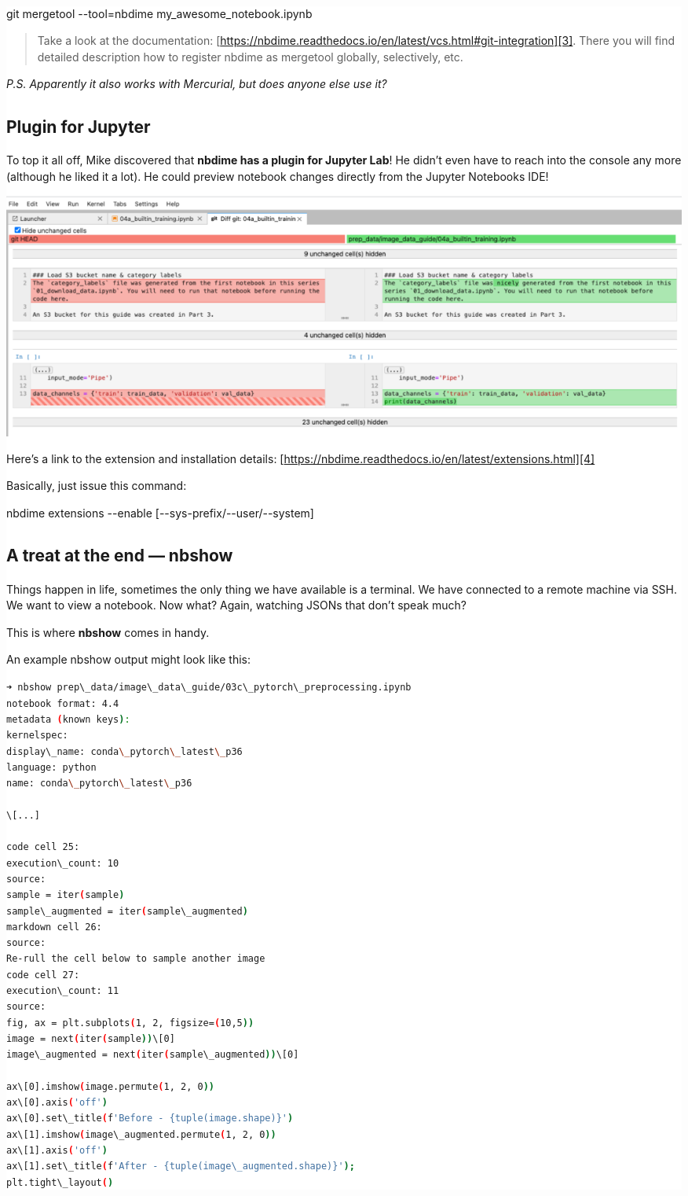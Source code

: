 git mergetool --tool=nbdime my\_awesome\_notebook.ipynb

>  Take a look at the documentation: [https://nbdime.readthedocs.io/en/latest/vcs.html#git-integration][3].
>  There you will find detailed description how to register nbdime as mergetool globally, selectively, etc.

*P.S. Apparently it also works with Mercurial, but does anyone else use it?*

## Plugin for Jupyter

To top it all off, Mike discovered that **nbdime has a plugin for Jupyter Lab**! He didn’t even have to reach into the console any more (although he liked it a lot). He could preview notebook changes directly from the Jupyter Notebooks IDE!

![Diff notebooks in Jupyter Lab][image-11]

Here’s a link to the extension and installation details: [https://nbdime.readthedocs.io/en/latest/extensions.html][4]

Basically, just issue this command:

nbdime extensions --enable \[--sys-prefix/--user/--system]

## A treat at the end — nbshow

Things happen in life, sometimes the only thing we have available is a terminal. We have connected to a remote machine via SSH. We want to view a notebook. Now what? Again, watching JSONs that don’t speak much?

This is where **nbshow** comes in handy.

An example nbshow output might look like this:

```bash
➜ nbshow prep\_data/image\_data\_guide/03c\_pytorch\_preprocessing.ipynb
notebook format: 4.4
metadata (known keys):
kernelspec:
display\_name: conda\_pytorch\_latest\_p36
language: python
name: conda\_pytorch\_latest\_p36

\[...]

code cell 25:
execution\_count: 10
source:
sample = iter(sample)
sample\_augmented = iter(sample\_augmented)
markdown cell 26:
source:
Re-rull the cell below to sample another image
code cell 27:
execution\_count: 11
source:
fig, ax = plt.subplots(1, 2, figsize=(10,5))
image = next(iter(sample))\[0]
image\_augmented = next(iter(sample\_augmented))\[0]

ax\[0].imshow(image.permute(1, 2, 0))
ax\[0].axis('off')
ax\[0].set\_title(f'Before - {tuple(image.shape)}')
ax\[1].imshow(image\_augmented.permute(1, 2, 0))
ax\[1].axis('off')
ax\[1].set\_title(f'After - {tuple(image\_augmented.shape)}');
plt.tight\_layout()
```

[1]:	https://drivendata.github.io/cookiecutter-data-science/#directory-structure
[2]:	https://nbdime.readthedocs.io/en/latest/
[3]:	https://nbdime.readthedocs.io/en/latest/vcs.html#git-integration
[4]:	https://nbdime.readthedocs.io/en/latest/extensions.html
[5]:	https://nbdime.readthedocs.io/en/latest/index.html
[6]:	https://drivendata.github.io/cookiecutter-data-science/#directory-structure
[7]:	https://www.sublimemerge.com/
[image-1]:	/assets/image/posts/1*zR0QF6gKUlQkvWGRb5KxAg.jpeg
[image-2]:	/assets/image/posts/1*HuZof7bSLZbWmOaDKrivDw.png
[image-3]:	/assets/image/posts/1*dQ3RGvWCeYuvTd5-Q3R-qQ.png
[image-4]:	/assets/image/posts/1*PU5feR0HqaVEqA-Rn2f5qQ.png
[image-5]:	/assets/image/posts/1*G6Q9U758Yd9vVmZ8ff67tA.png
[image-6]:	/assets/image/posts/1*PLRNw9UczCUJMGpIh1fdyw.png
[image-7]:	/assets/image/posts/1*8CbVS5T5M7c99gTCHRk08A.png
[image-8]:	/assets/image/posts/1*KQWXcO2MUR-uHn6zUM7vww.png
[image-9]:	/assets/image/posts/1*-FV1NnORtUA17DyZZw0YZg.png
[image-10]:	/assets/image/posts/1*_lUk1B-phnNOM6QR7hoEzQ.png
[image-11]:	/assets/image/posts/1*ayW5nfEdjmRm5WwN5xI8sQ.png